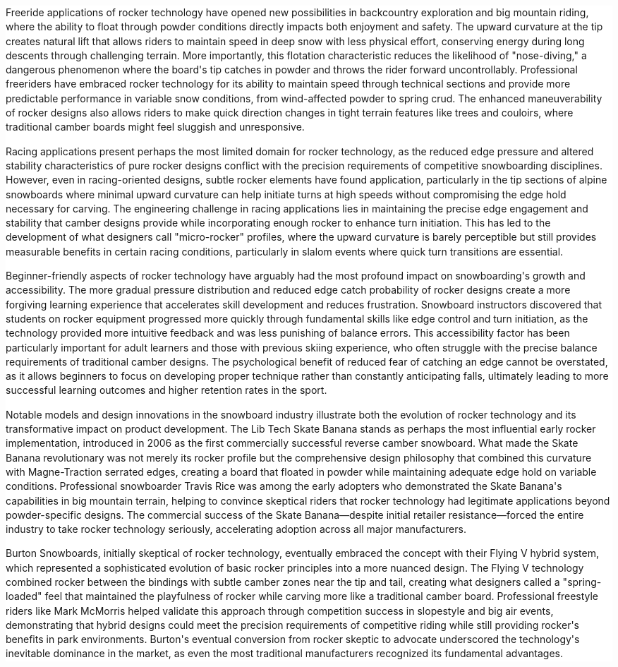 Freeride applications of rocker technology have opened new possibilities in backcountry exploration and big mountain riding, where the ability to float through powder conditions directly impacts both enjoyment and safety. The upward curvature at the tip creates natural lift that allows riders to maintain speed in deep snow with less physical effort, conserving energy during long descents through challenging terrain. More importantly, this flotation characteristic reduces the likelihood of "nose-diving," a dangerous phenomenon where the board's tip catches in powder and throws the rider forward uncontrollably. Professional freeriders have embraced rocker technology for its ability to maintain speed through technical sections and provide more predictable performance in variable snow conditions, from wind-affected powder to spring crud. The enhanced maneuverability of rocker designs also allows riders to make quick direction changes in tight terrain features like trees and couloirs, where traditional camber boards might feel sluggish and unresponsive.

Racing applications present perhaps the most limited domain for rocker technology, as the reduced edge pressure and altered stability characteristics of pure rocker designs conflict with the precision requirements of competitive snowboarding disciplines. However, even in racing-oriented designs, subtle rocker elements have found application, particularly in the tip sections of alpine snowboards where minimal upward curvature can help initiate turns at high speeds without compromising the edge hold necessary for carving. The engineering challenge in racing applications lies in maintaining the precise edge engagement and stability that camber designs provide while incorporating enough rocker to enhance turn initiation. This has led to the development of what designers call "micro-rocker" profiles, where the upward curvature is barely perceptible but still provides measurable benefits in certain racing conditions, particularly in slalom events where quick turn transitions are essential.

Beginner-friendly aspects of rocker technology have arguably had the most profound impact on snowboarding's growth and accessibility. The more gradual pressure distribution and reduced edge catch probability of rocker designs create a more forgiving learning experience that accelerates skill development and reduces frustration. Snowboard instructors discovered that students on rocker equipment progressed more quickly through fundamental skills like edge control and turn initiation, as the technology provided more intuitive feedback and was less punishing of balance errors. This accessibility factor has been particularly important for adult learners and those with previous skiing experience, who often struggle with the precise balance requirements of traditional camber designs. The psychological benefit of reduced fear of catching an edge cannot be overstated, as it allows beginners to focus on developing proper technique rather than constantly anticipating falls, ultimately leading to more successful learning outcomes and higher retention rates in the sport.

Notable models and design innovations in the snowboard industry illustrate both the evolution of rocker technology and its transformative impact on product development. The Lib Tech Skate Banana stands as perhaps the most influential early rocker implementation, introduced in 2006 as the first commercially successful reverse camber snowboard. What made the Skate Banana revolutionary was not merely its rocker profile but the comprehensive design philosophy that combined this curvature with Magne-Traction serrated edges, creating a board that floated in powder while maintaining adequate edge hold on variable conditions. Professional snowboarder Travis Rice was among the early adopters who demonstrated the Skate Banana's capabilities in big mountain terrain, helping to convince skeptical riders that rocker technology had legitimate applications beyond powder-specific designs. The commercial success of the Skate Banana—despite initial retailer resistance—forced the entire industry to take rocker technology seriously, accelerating adoption across all major manufacturers.

Burton Snowboards, initially skeptical of rocker technology, eventually embraced the concept with their Flying V hybrid system, which represented a sophisticated evolution of basic rocker principles into a more nuanced design. The Flying V technology combined rocker between the bindings with subtle camber zones near the tip and tail, creating what designers called a "spring-loaded" feel that maintained the playfulness of rocker while carving more like a traditional camber board. Professional freestyle riders like Mark McMorris helped validate this approach through competition success in slopestyle and big air events, demonstrating that hybrid designs could meet the precision requirements of competitive riding while still providing rocker's benefits in park environments. Burton's eventual conversion from rocker skeptic to advocate underscored the technology's inevitable dominance in the market, as even the most traditional manufacturers recognized its fundamental advantages.
